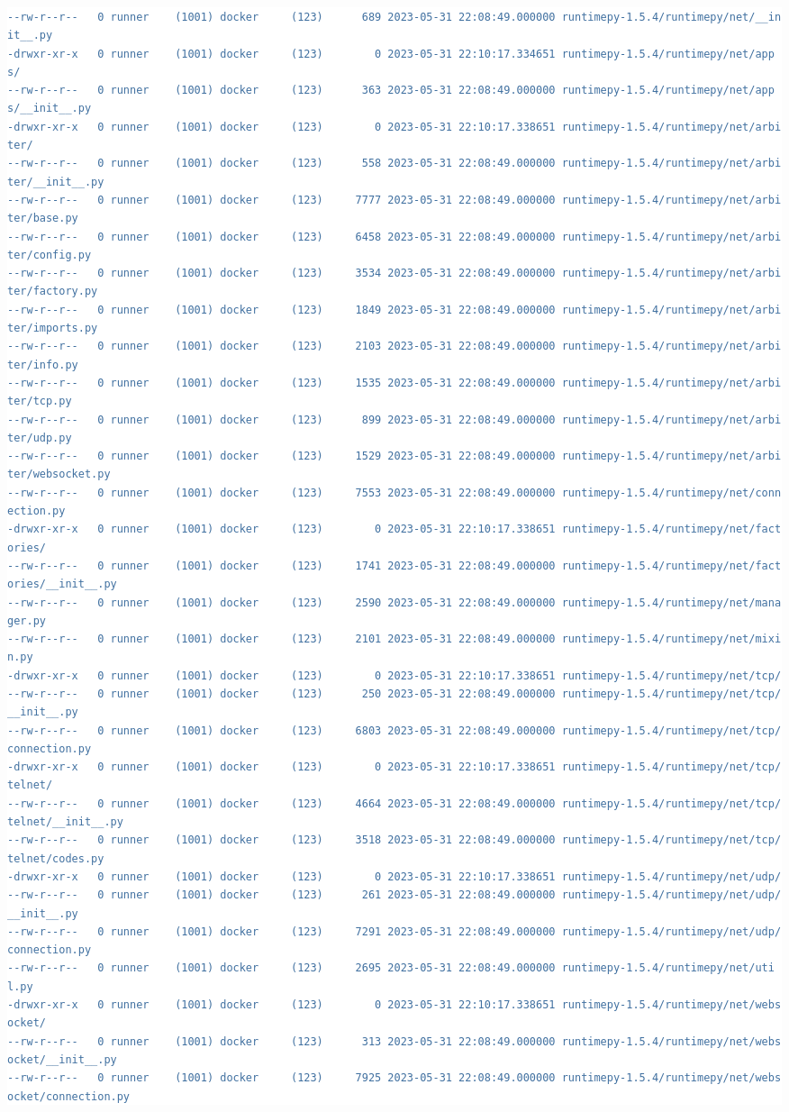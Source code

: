```diff
--rw-r--r--   0 runner    (1001) docker     (123)      689 2023-05-31 22:08:49.000000 runtimepy-1.5.4/runtimepy/net/__init__.py
-drwxr-xr-x   0 runner    (1001) docker     (123)        0 2023-05-31 22:10:17.334651 runtimepy-1.5.4/runtimepy/net/apps/
--rw-r--r--   0 runner    (1001) docker     (123)      363 2023-05-31 22:08:49.000000 runtimepy-1.5.4/runtimepy/net/apps/__init__.py
-drwxr-xr-x   0 runner    (1001) docker     (123)        0 2023-05-31 22:10:17.338651 runtimepy-1.5.4/runtimepy/net/arbiter/
--rw-r--r--   0 runner    (1001) docker     (123)      558 2023-05-31 22:08:49.000000 runtimepy-1.5.4/runtimepy/net/arbiter/__init__.py
--rw-r--r--   0 runner    (1001) docker     (123)     7777 2023-05-31 22:08:49.000000 runtimepy-1.5.4/runtimepy/net/arbiter/base.py
--rw-r--r--   0 runner    (1001) docker     (123)     6458 2023-05-31 22:08:49.000000 runtimepy-1.5.4/runtimepy/net/arbiter/config.py
--rw-r--r--   0 runner    (1001) docker     (123)     3534 2023-05-31 22:08:49.000000 runtimepy-1.5.4/runtimepy/net/arbiter/factory.py
--rw-r--r--   0 runner    (1001) docker     (123)     1849 2023-05-31 22:08:49.000000 runtimepy-1.5.4/runtimepy/net/arbiter/imports.py
--rw-r--r--   0 runner    (1001) docker     (123)     2103 2023-05-31 22:08:49.000000 runtimepy-1.5.4/runtimepy/net/arbiter/info.py
--rw-r--r--   0 runner    (1001) docker     (123)     1535 2023-05-31 22:08:49.000000 runtimepy-1.5.4/runtimepy/net/arbiter/tcp.py
--rw-r--r--   0 runner    (1001) docker     (123)      899 2023-05-31 22:08:49.000000 runtimepy-1.5.4/runtimepy/net/arbiter/udp.py
--rw-r--r--   0 runner    (1001) docker     (123)     1529 2023-05-31 22:08:49.000000 runtimepy-1.5.4/runtimepy/net/arbiter/websocket.py
--rw-r--r--   0 runner    (1001) docker     (123)     7553 2023-05-31 22:08:49.000000 runtimepy-1.5.4/runtimepy/net/connection.py
-drwxr-xr-x   0 runner    (1001) docker     (123)        0 2023-05-31 22:10:17.338651 runtimepy-1.5.4/runtimepy/net/factories/
--rw-r--r--   0 runner    (1001) docker     (123)     1741 2023-05-31 22:08:49.000000 runtimepy-1.5.4/runtimepy/net/factories/__init__.py
--rw-r--r--   0 runner    (1001) docker     (123)     2590 2023-05-31 22:08:49.000000 runtimepy-1.5.4/runtimepy/net/manager.py
--rw-r--r--   0 runner    (1001) docker     (123)     2101 2023-05-31 22:08:49.000000 runtimepy-1.5.4/runtimepy/net/mixin.py
-drwxr-xr-x   0 runner    (1001) docker     (123)        0 2023-05-31 22:10:17.338651 runtimepy-1.5.4/runtimepy/net/tcp/
--rw-r--r--   0 runner    (1001) docker     (123)      250 2023-05-31 22:08:49.000000 runtimepy-1.5.4/runtimepy/net/tcp/__init__.py
--rw-r--r--   0 runner    (1001) docker     (123)     6803 2023-05-31 22:08:49.000000 runtimepy-1.5.4/runtimepy/net/tcp/connection.py
-drwxr-xr-x   0 runner    (1001) docker     (123)        0 2023-05-31 22:10:17.338651 runtimepy-1.5.4/runtimepy/net/tcp/telnet/
--rw-r--r--   0 runner    (1001) docker     (123)     4664 2023-05-31 22:08:49.000000 runtimepy-1.5.4/runtimepy/net/tcp/telnet/__init__.py
--rw-r--r--   0 runner    (1001) docker     (123)     3518 2023-05-31 22:08:49.000000 runtimepy-1.5.4/runtimepy/net/tcp/telnet/codes.py
-drwxr-xr-x   0 runner    (1001) docker     (123)        0 2023-05-31 22:10:17.338651 runtimepy-1.5.4/runtimepy/net/udp/
--rw-r--r--   0 runner    (1001) docker     (123)      261 2023-05-31 22:08:49.000000 runtimepy-1.5.4/runtimepy/net/udp/__init__.py
--rw-r--r--   0 runner    (1001) docker     (123)     7291 2023-05-31 22:08:49.000000 runtimepy-1.5.4/runtimepy/net/udp/connection.py
--rw-r--r--   0 runner    (1001) docker     (123)     2695 2023-05-31 22:08:49.000000 runtimepy-1.5.4/runtimepy/net/util.py
-drwxr-xr-x   0 runner    (1001) docker     (123)        0 2023-05-31 22:10:17.338651 runtimepy-1.5.4/runtimepy/net/websocket/
--rw-r--r--   0 runner    (1001) docker     (123)      313 2023-05-31 22:08:49.000000 runtimepy-1.5.4/runtimepy/net/websocket/__init__.py
--rw-r--r--   0 runner    (1001) docker     (123)     7925 2023-05-31 22:08:49.000000 runtimepy-1.5.4/runtimepy/net/websocket/connection.py
```